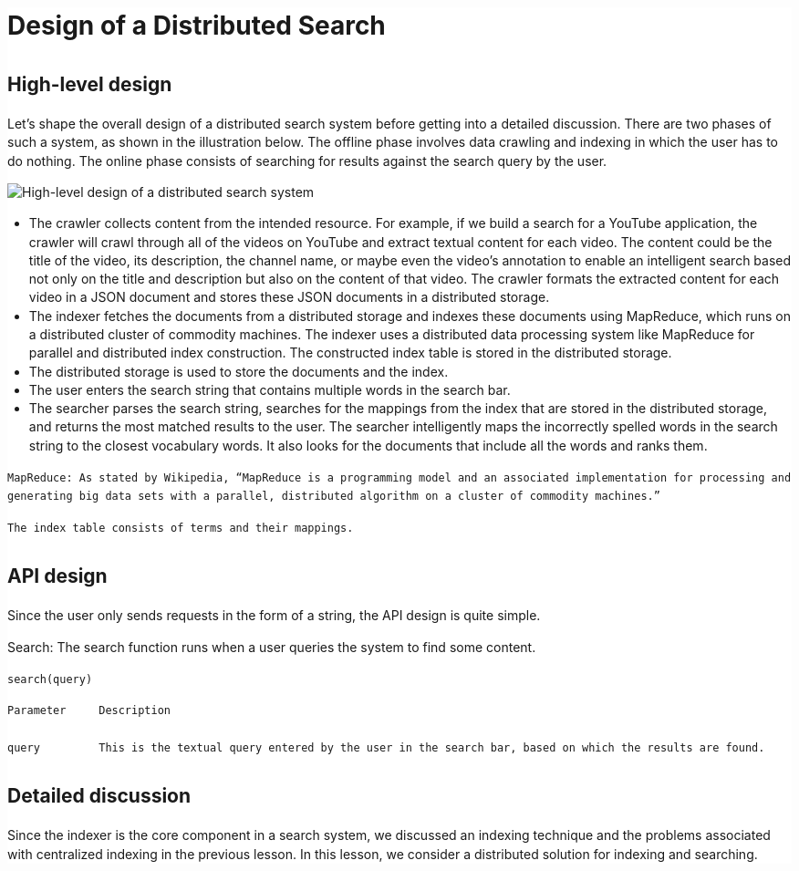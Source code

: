 # Design of a Distributed Search
## High-level design
Let’s shape the overall design of a distributed search system before getting into a detailed discussion. There are two phases of such a system, as shown in the illustration below. The offline phase involves data crawling and indexing in which the user has to do nothing. The online phase consists of searching for results against the search query by the user.

![High-level design of a distributed search system](./design.jpg)

- The crawler collects content from the intended resource. For example, if we build a search for a YouTube application, the crawler will crawl through all of the videos on YouTube and extract textual content for each video. The content could be the title of the video, its description, the channel name, or maybe even the video’s annotation to enable an intelligent search based not only on the title and description but also on the content of that video. The crawler formats the extracted content for each video in a JSON document and stores these JSON documents in a distributed storage.
- The indexer fetches the documents from a distributed storage and indexes these documents using MapReduce, which runs on a distributed cluster of commodity machines. The indexer uses a distributed data processing system like MapReduce for parallel and distributed index construction. The constructed index table is stored in the distributed storage.
- The distributed storage is used to store the documents and the index.
- The user enters the search string that contains multiple words in the search bar.
- The searcher parses the search string, searches for the mappings from the index that are stored in the distributed storage, and returns the most matched results to the user. The searcher intelligently maps the incorrectly spelled words in the search string to the closest vocabulary words. It also looks for the documents that include all the words and ranks them.

```
MapReduce: As stated by Wikipedia, “MapReduce is a programming model and an associated implementation for processing and generating big data sets with a parallel, distributed algorithm on a cluster of commodity machines.”
```

```
The index table consists of terms and their mappings.
```
## API design
Since the user only sends requests in the form of a string, the API design is quite simple.

Search: The search function runs when a user queries the system to find some content.
```
search(query)
```

```
Parameter     Description

query         This is the textual query entered by the user in the search bar, based on which the results are found.
```


## Detailed discussion
Since the indexer is the core component in a search system, we discussed an indexing technique and the problems associated with centralized indexing in the previous lesson. In this lesson, we consider a distributed solution for indexing and searching.
